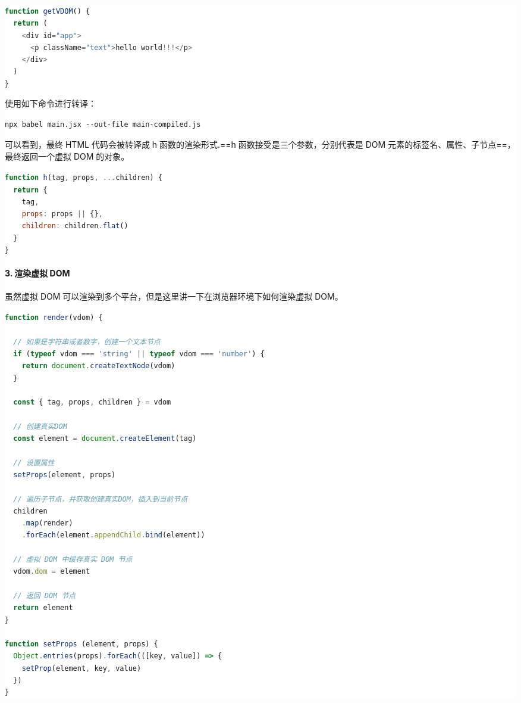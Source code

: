 ```js
function getVDOM() {
  return (
    <div id="app">
      <p className="text">hello world!!!</p>
    </div>
  )
}
```

使用如下命令进行转译：

```shell
npx babel main.jsx --out-file main-compiled.js

```
可以看到，最终 HTML 代码会被转译成 h 函数的渲染形式.==h 函数接受是三个参数，分别代表是 DOM 元素的标签名、属性、子节点==，最终返回一个虚拟 DOM 的对象。

```js
function h(tag, props, ...children) {
  return {
    tag,
    props: props || {},
    children: children.flat()
  }
}

```


#### 3. 渲染虚拟 DOM
虽然虚拟 DOM 可以渲染到多个平台，但是这里讲一下在浏览器环境下如何渲染虚拟 DOM。

```js
function render(vdom) {

  // 如果是字符串或者数字，创建一个文本节点
  if (typeof vdom === 'string' || typeof vdom === 'number') {
    return document.createTextNode(vdom)
  }
  
  const { tag, props, children } = vdom
  
  // 创建真实DOM
  const element = document.createElement(tag)
  
  // 设置属性
  setProps(element, props)
  
  // 遍历子节点，并获取创建真实DOM，插入到当前节点
  children
    .map(render)
    .forEach(element.appendChild.bind(element))

  // 虚拟 DOM 中缓存真实 DOM 节点
  vdom.dom = element
  
  // 返回 DOM 节点
  return element
}

function setProps (element, props) {
  Object.entries(props).forEach(([key, value]) => {
    setProp(element, key, value)
  })
}

```